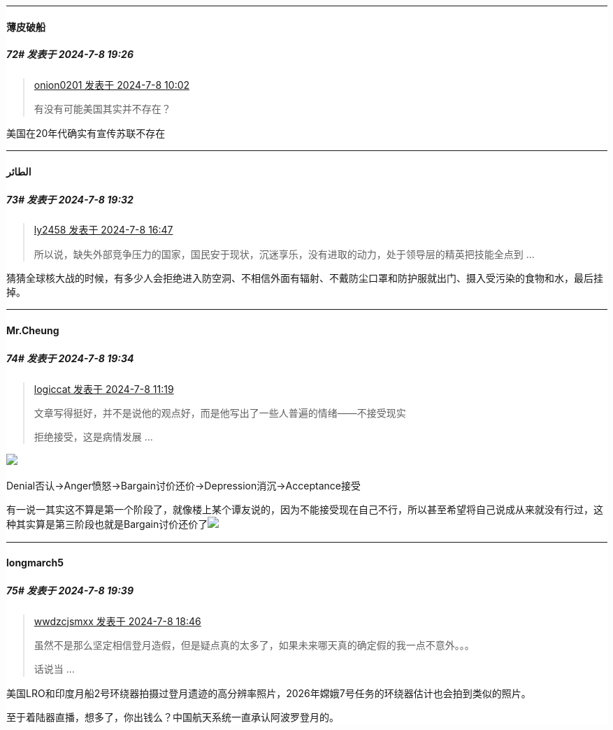 
*****

####  薄皮破船  
##### 72#       发表于 2024-7-8 19:26

<blockquote><a href="httphttps://bbs.saraba1st.com/2b/forum.php?mod=redirect&amp;goto=findpost&amp;pid=65517401&amp;ptid=2190556" target="_blank">onion0201 发表于 2024-7-8 10:02</a>

有没有可能美国其实并不存在？</blockquote>
美国在20年代确实有宣传苏联不存在


*****

####  الطائر  
##### 73#       发表于 2024-7-8 19:32

<blockquote><a href="httphttps://bbs.saraba1st.com/2b/forum.php?mod=redirect&amp;goto=findpost&amp;pid=65521584&amp;ptid=2190556" target="_blank">ly2458 发表于 2024-7-8 16:47</a>

所以说，缺失外部竞争压力的国家，国民安于现状，沉迷享乐，没有进取的动力，处于领导层的精英把技能全点到 ...</blockquote>
猜猜全球核大战的时候，有多少人会拒绝进入防空洞、不相信外面有辐射、不戴防尘口罩和防护服就出门、摄入受污染的食物和水，最后挂掉。

*****

####  Mr.Cheung  
##### 74#       发表于 2024-7-8 19:34

<blockquote><a href="httphttps://bbs.saraba1st.com/2b/forum.php?mod=redirect&amp;goto=findpost&amp;pid=65518303&amp;ptid=2190556" target="_blank">logiccat 发表于 2024-7-8 11:19</a>

文章写得挺好，并不是说他的观点好，而是他写出了一些人普遍的情绪——不接受现实

拒绝接受，这是病情发展 ...</blockquote>
<img src="https://static.saraba1st.com/image/smiley/face2017/009.gif" referrerpolicy="no-referrer">

Denial否认→Anger愤怒→Bargain讨价还价→Depression消沉→Acceptance接受

有一说一其实这不算是第一个阶段了，就像楼上某个谭友说的，因为不能接受现在自己不行，所以甚至希望将自己说成从来就没有行过，这种其实算是第三阶段也就是Bargain讨价还价了<img src="https://static.saraba1st.com/image/smiley/face2017/037.png" referrerpolicy="no-referrer">


*****

####  longmarch5  
##### 75#       发表于 2024-7-8 19:39

<blockquote><a href="httphttps://bbs.saraba1st.com/2b/forum.php?mod=redirect&amp;goto=findpost&amp;pid=65522817&amp;ptid=2190556" target="_blank">wwdzcjsmxx 发表于 2024-7-8 18:46</a>

虽然不是那么坚定相信登月造假，但是疑点真的太多了，如果未来哪天真的确定假的我一点不意外。。。

话说当 ...</blockquote>
美国LRO和印度月船2号环绕器拍摄过登月遗迹的高分辨率照片，2026年嫦娥7号任务的环绕器估计也会拍到类似的照片。

至于着陆器直播，想多了，你出钱么？中国航天系统一直承认阿波罗登月的。
